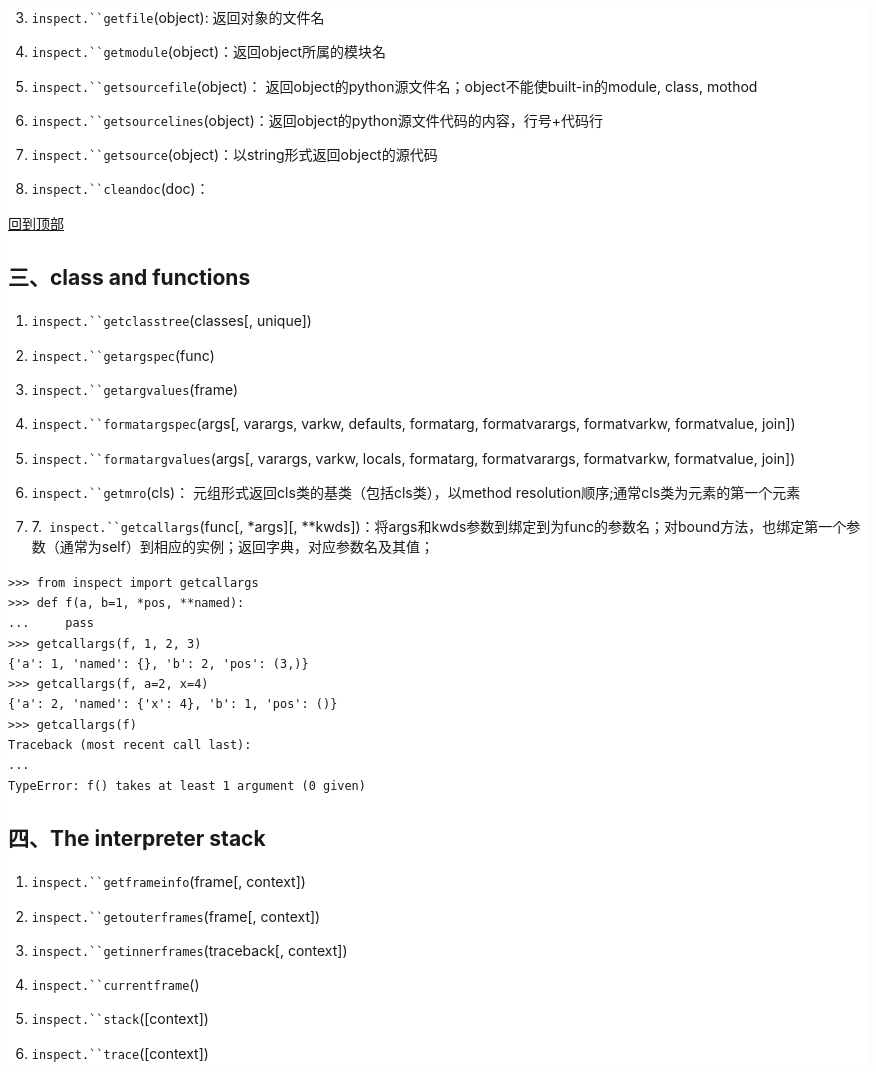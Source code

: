 3. `inspect.``getfile`(object): 返回对象的文件名

4. `inspect.``getmodule`(object)：返回object所属的模块名

5. `inspect.``getsourcefile`(object)： 返回object的python源文件名；object不能使built-in的module, class, mothod

6. `inspect.``getsourcelines`(object)：返回object的python源文件代码的内容，行号+代码行

7. `inspect.``getsource`(object)：以string形式返回object的源代码

8. `inspect.``cleandoc`(doc)：

 

[回到顶部](https://www.cnblogs.com/yaohong/p/8874154.html#_labelTop)

## 三、class and functions

1. `inspect.``getclasstree`(classes[, unique])

2. `inspect.``getargspec`(func)

3. `inspect.``getargvalues`(frame)

4. `inspect.``formatargspec`(args[, varargs, varkw, defaults, formatarg, formatvarargs, formatvarkw, formatvalue, join])

5. `inspect.``formatargvalues`(args[, varargs, varkw, locals, formatarg, formatvarargs, formatvarkw, formatvalue, join])

6. `inspect.``getmro`(cls)： 元组形式返回cls类的基类（包括cls类），以method resolution顺序;通常cls类为元素的第一个元素
7. 7.` inspect.``getcallargs`(func[, *args][, **kwds])：将args和kwds参数到绑定到为func的参数名；对bound方法，也绑定第一个参数（通常为self）到相应的实例；返回字典，对应参数名及其值；

```
>>> from inspect import getcallargs
>>> def f(a, b=1, *pos, **named):
...     pass
>>> getcallargs(f, 1, 2, 3)
{'a': 1, 'named': {}, 'b': 2, 'pos': (3,)}
>>> getcallargs(f, a=2, x=4)
{'a': 2, 'named': {'x': 4}, 'b': 1, 'pos': ()}
>>> getcallargs(f)
Traceback (most recent call last):
...
TypeError: f() takes at least 1 argument (0 given)
```

## 四、The interpreter stack

1. `inspect.``getframeinfo`(frame[, context])

2. `inspect.``getouterframes`(frame[, context])

3. `inspect.``getinnerframes`(traceback[, context])

4. `inspect.``currentframe`()

5. `inspect.``stack`([context])

6. `inspect.``trace`([context])

 

